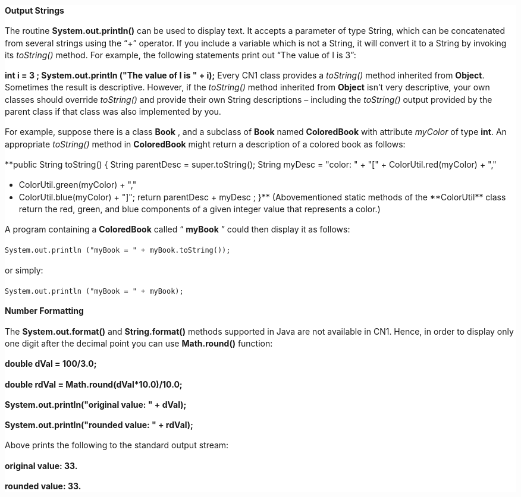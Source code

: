 **Output Strings**

The routine **System.out.println()** can be used to display text. It accepts a
parameter of type String, which can be concatenated from several strings using the “+”
operator. If you include a variable which is not a String, it will convert it to a String by invoking
its _toString()_ method. For example, the following statements print out “The value of I is 3”:

**int i = 3 ;
System.out.println ("The value of I is " + i);**
Every CN1 class provides a _toString()_ method inherited from **Object**. Sometimes the
result is descriptive. However, if the _toString()_ method inherited from **Object** isn’t very
descriptive, your own classes should override _toString()_ and provide their own String
descriptions – including the _toString()_ output provided by the parent class if that class was also
implemented by you.

For example, suppose there is a class **Book** , and a subclass of **Book** named
**ColoredBook** with attribute _myColor_ of type **int**. An appropriate _toString()_ method in
**ColoredBook** might return a description of a colored book as follows:

\*\*public String toString() {
String parentDesc = super.toString();
String myDesc = "color: " + "[" + ColorUtil.red(myColor) + ","

- ColorUtil.green(myColor) + ","
- ColorUtil.blue(myColor) + "]";
  return parentDesc + myDesc ;
  }**
  (Abovementioned static methods of the **ColorUtil\*\* class return the red, green, and blue
  components of a given integer value that represents a color.)

A program containing a **ColoredBook** called “ **myBook** ” could then display it as follows:

```
System.out.println ("myBook = " + myBook.toString());
```

or simply:

```
System.out.println ("myBook = " + myBook);
```

**Number Formatting**

The **System.out.format()** and **String.format()** methods supported in Java
are not available in CN1. Hence, in order to display only one digit after the decimal point you
can use **Math.round()** function:

**double dVal = 100/3.0;**

**double rdVal = Math.round(dVal\*10.0)/10.0;**

**System.out.println("original value: " + dVal);**

**System.out.println("rounded value: " + rdVal);**

Above prints the following to the standard output stream:

**original value: 33.**

**rounded value: 33.**
